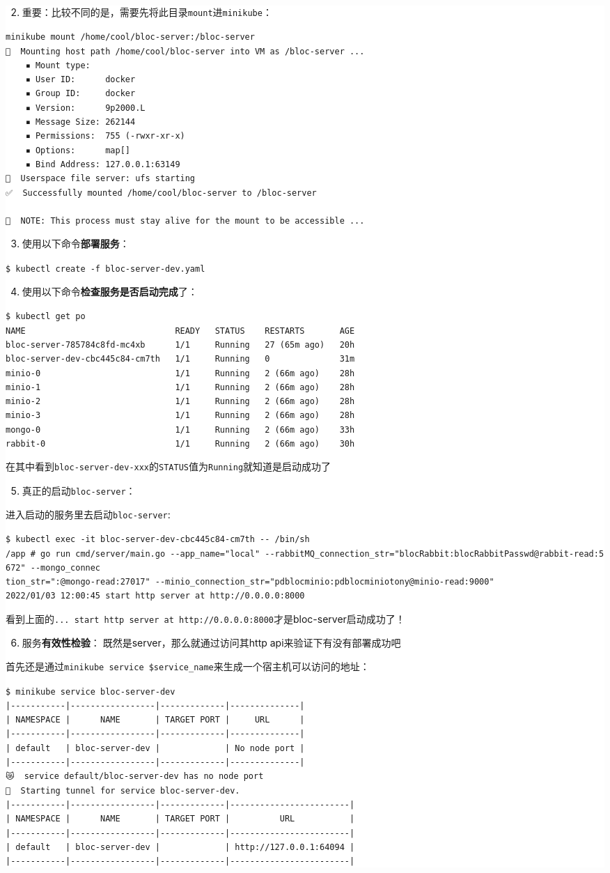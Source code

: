 2. 重要：比较不同的是，需要先将此目录`mount`进`minikube`：
```shell
minikube mount /home/cool/bloc-server:/bloc-server
📁  Mounting host path /home/cool/bloc-server into VM as /bloc-server ...
    ▪ Mount type:   
    ▪ User ID:      docker
    ▪ Group ID:     docker
    ▪ Version:      9p2000.L
    ▪ Message Size: 262144
    ▪ Permissions:  755 (-rwxr-xr-x)
    ▪ Options:      map[]
    ▪ Bind Address: 127.0.0.1:63149
🚀  Userspace file server: ufs starting
✅  Successfully mounted /home/cool/bloc-server to /bloc-server

📌  NOTE: This process must stay alive for the mount to be accessible ...
```

3. 使用以下命令**部署服务**：
```shell
$ kubectl create -f bloc-server-dev.yaml
```

4. 使用以下命令**检查服务是否启动完成**了：
```shell
$ kubectl get po
NAME                              READY   STATUS    RESTARTS       AGE
bloc-server-785784c8fd-mc4xb      1/1     Running   27 (65m ago)   20h
bloc-server-dev-cbc445c84-cm7th   1/1     Running   0              31m
minio-0                           1/1     Running   2 (66m ago)    28h
minio-1                           1/1     Running   2 (66m ago)    28h
minio-2                           1/1     Running   2 (66m ago)    28h
minio-3                           1/1     Running   2 (66m ago)    28h
mongo-0                           1/1     Running   2 (66m ago)    33h
rabbit-0                          1/1     Running   2 (66m ago)    30h
```
在其中看到`bloc-server-dev-xxx`的`STATUS`值为`Running`就知道是启动成功了

5. 真正的启动`bloc-server`：

进入启动的服务里去启动`bloc-server`:
```shell
$ kubectl exec -it bloc-server-dev-cbc445c84-cm7th -- /bin/sh
/app # go run cmd/server/main.go --app_name="local" --rabbitMQ_connection_str="blocRabbit:blocRabbitPasswd@rabbit-read:5672" --mongo_connec
tion_str=":@mongo-read:27017" --minio_connection_str="pdblocminio:pdblocminiotony@minio-read:9000"
2022/01/03 12:00:45 start http server at http://0.0.0.0:8000
```
看到上面的`... start http server at http://0.0.0.0:8000`才是bloc-server启动成功了！

6. 服务**有效性检验**：
既然是server，那么就通过访问其http api来验证下有没有部署成功吧

首先还是通过`minikube service $service_name`来生成一个宿主机可以访问的地址：
```shell
$ minikube service bloc-server-dev
|-----------|-----------------|-------------|--------------|
| NAMESPACE |      NAME       | TARGET PORT |     URL      |
|-----------|-----------------|-------------|--------------|
| default   | bloc-server-dev |             | No node port |
|-----------|-----------------|-------------|--------------|
😿  service default/bloc-server-dev has no node port
🏃  Starting tunnel for service bloc-server-dev.
|-----------|-----------------|-------------|------------------------|
| NAMESPACE |      NAME       | TARGET PORT |          URL           |
|-----------|-----------------|-------------|------------------------|
| default   | bloc-server-dev |             | http://127.0.0.1:64094 |
|-----------|-----------------|-------------|------------------------|
```